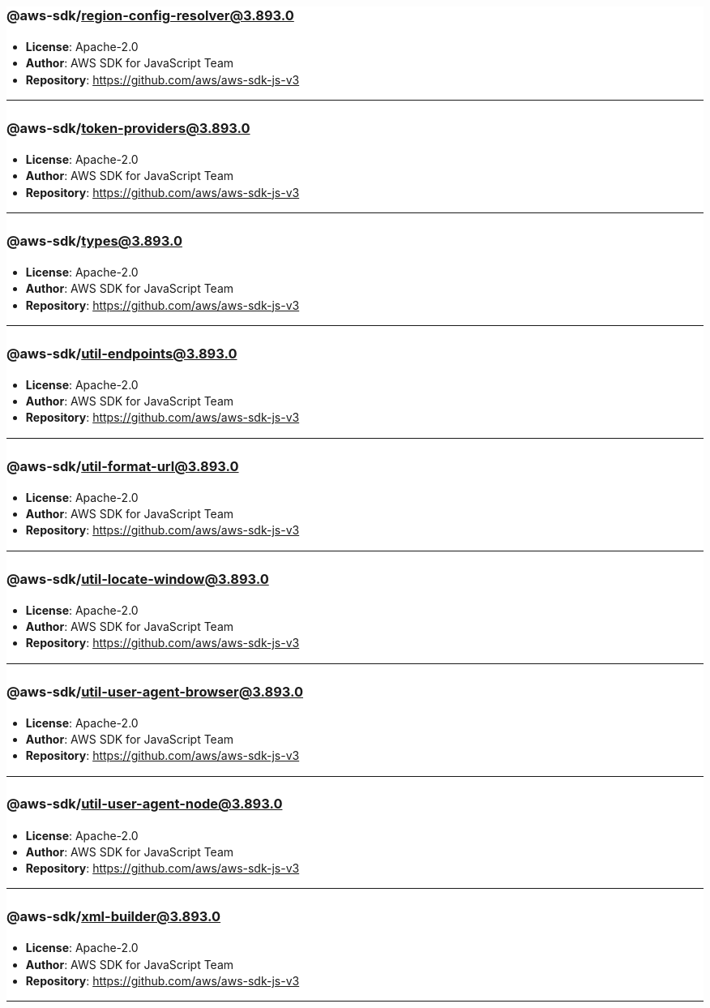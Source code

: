### @aws-sdk/region-config-resolver@3.893.0
- **License**: Apache-2.0
- **Author**: AWS SDK for JavaScript Team
- **Repository**: https://github.com/aws/aws-sdk-js-v3

---
### @aws-sdk/token-providers@3.893.0
- **License**: Apache-2.0
- **Author**: AWS SDK for JavaScript Team
- **Repository**: https://github.com/aws/aws-sdk-js-v3

---
### @aws-sdk/types@3.893.0
- **License**: Apache-2.0
- **Author**: AWS SDK for JavaScript Team
- **Repository**: https://github.com/aws/aws-sdk-js-v3

---
### @aws-sdk/util-endpoints@3.893.0
- **License**: Apache-2.0
- **Author**: AWS SDK for JavaScript Team
- **Repository**: https://github.com/aws/aws-sdk-js-v3

---
### @aws-sdk/util-format-url@3.893.0
- **License**: Apache-2.0
- **Author**: AWS SDK for JavaScript Team
- **Repository**: https://github.com/aws/aws-sdk-js-v3

---
### @aws-sdk/util-locate-window@3.893.0
- **License**: Apache-2.0
- **Author**: AWS SDK for JavaScript Team
- **Repository**: https://github.com/aws/aws-sdk-js-v3

---
### @aws-sdk/util-user-agent-browser@3.893.0
- **License**: Apache-2.0
- **Author**: AWS SDK for JavaScript Team
- **Repository**: https://github.com/aws/aws-sdk-js-v3

---
### @aws-sdk/util-user-agent-node@3.893.0
- **License**: Apache-2.0
- **Author**: AWS SDK for JavaScript Team
- **Repository**: https://github.com/aws/aws-sdk-js-v3

---
### @aws-sdk/xml-builder@3.893.0
- **License**: Apache-2.0
- **Author**: AWS SDK for JavaScript Team
- **Repository**: https://github.com/aws/aws-sdk-js-v3

---